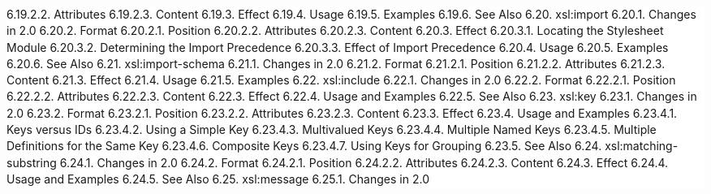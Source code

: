 6.19.2.2. Attributes
6.19.2.3. Content
6.19.3. Effect
6.19.4. Usage
6.19.5. Examples
6.19.6. See Also
6.20. xsl:import
6.20.1. Changes in 2.0
6.20.2. Format
6.20.2.1. Position
6.20.2.2. Attributes
6.20.2.3. Content
6.20.3. Effect
6.20.3.1. Locating the Stylesheet Module
6.20.3.2. Determining the Import Precedence
6.20.3.3. Effect of Import Precedence
6.20.4. Usage
6.20.5. Examples
6.20.6. See Also
6.21. xsl:import-schema
6.21.1. Changes in 2.0
6.21.2. Format
6.21.2.1. Position
6.21.2.2. Attributes
6.21.2.3. Content
6.21.3. Effect
6.21.4. Usage
6.21.5. Examples
6.22. xsl:include
6.22.1. Changes in 2.0
6.22.2. Format
6.22.2.1. Position
6.22.2.2. Attributes
6.22.2.3. Content
6.22.3. Effect
6.22.4. Usage and Examples
6.22.5. See Also
6.23. xsl:key
6.23.1. Changes in 2.0
6.23.2. Format
6.23.2.1. Position
6.23.2.2. Attributes
6.23.2.3. Content
6.23.3. Effect
6.23.4. Usage and Examples
6.23.4.1. Keys versus IDs
6.23.4.2. Using a Simple Key
6.23.4.3. Multivalued Keys
6.23.4.4. Multiple Named Keys
6.23.4.5. Multiple Definitions for the Same Key
6.23.4.6. Composite Keys
6.23.4.7. Using Keys for Grouping
6.23.5. See Also
6.24. xsl:matching-substring
6.24.1. Changes in 2.0
6.24.2. Format
6.24.2.1. Position
6.24.2.2. Attributes
6.24.2.3. Content
6.24.3. Effect
6.24.4. Usage and Examples
6.24.5. See Also
6.25. xsl:message
6.25.1. Changes in 2.0